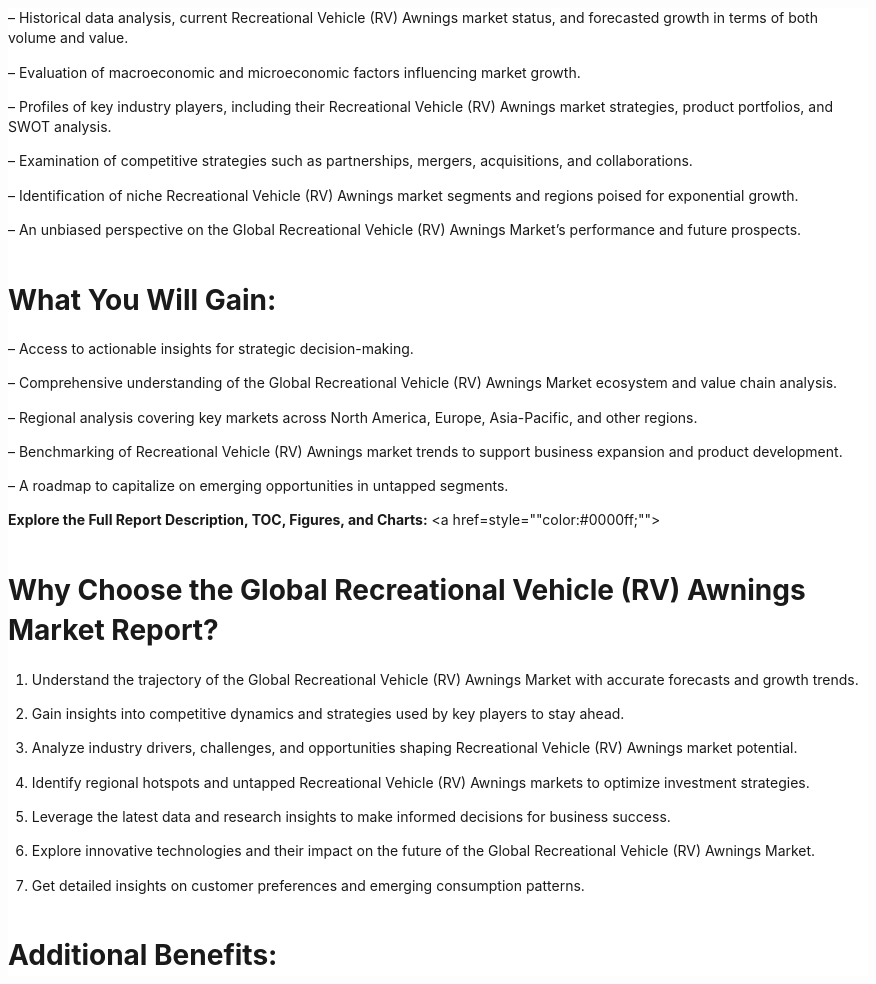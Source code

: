 – Historical data analysis, current Recreational Vehicle (RV) Awnings market status, and forecasted growth in terms of both volume and value.

– Evaluation of macroeconomic and microeconomic factors influencing market growth.

– Profiles of key industry players, including their Recreational Vehicle (RV) Awnings market strategies, product portfolios, and SWOT analysis.

– Examination of competitive strategies such as partnerships, mergers, acquisitions, and collaborations.

– Identification of niche Recreational Vehicle (RV) Awnings market segments and regions poised for exponential growth.

– An unbiased perspective on the Global Recreational Vehicle (RV) Awnings Market’s performance and future prospects.

# <strong>What You Will Gain:</strong>

– Access to actionable insights for strategic decision-making.

– Comprehensive understanding of the Global Recreational Vehicle (RV) Awnings Market ecosystem and value chain analysis.

– Regional analysis covering key markets across North America, Europe, Asia-Pacific, and other regions.

– Benchmarking of Recreational Vehicle (RV) Awnings market trends to support business expansion and product development.

– A roadmap to capitalize on emerging opportunities in untapped segments.

<strong>Explore the Full Report Description, TOC, Figures, and Charts:</strong>
<a href=style=""color:#0000ff;""></a>

# <strong>Why Choose the Global Recreational Vehicle (RV) Awnings Market Report?</strong>

1. Understand the trajectory of the Global Recreational Vehicle (RV) Awnings Market with accurate forecasts and growth trends.

2. Gain insights into competitive dynamics and strategies used by key players to stay ahead.

3. Analyze industry drivers, challenges, and opportunities shaping Recreational Vehicle (RV) Awnings market potential.

4. Identify regional hotspots and untapped Recreational Vehicle (RV) Awnings markets to optimize investment strategies.

5. Leverage the latest data and research insights to make informed decisions for business success.

6. Explore innovative technologies and their impact on the future of the Global Recreational Vehicle (RV) Awnings Market.

7. Get detailed insights on customer preferences and emerging consumption patterns.

# <strong>Additional Benefits:</strong>
